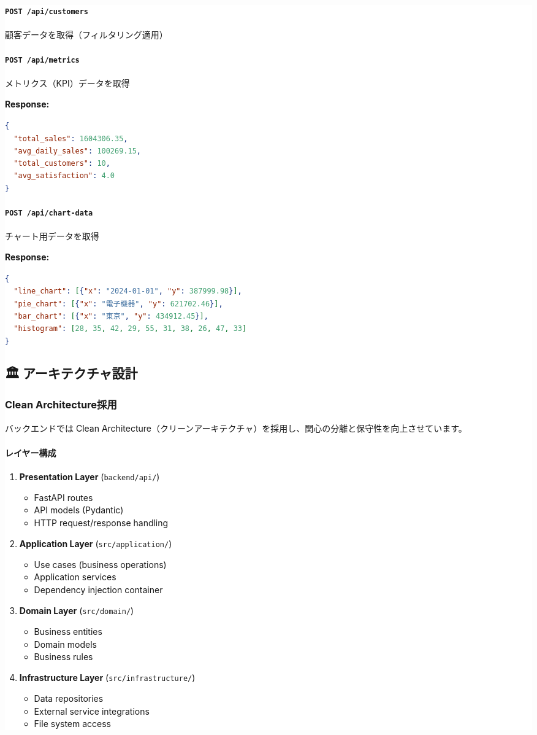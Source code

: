 #### `POST /api/customers`
顧客データを取得（フィルタリング適用）

#### `POST /api/metrics`
メトリクス（KPI）データを取得

**Response:**
```json
{
  "total_sales": 1604306.35,
  "avg_daily_sales": 100269.15,
  "total_customers": 10,
  "avg_satisfaction": 4.0
}
```

#### `POST /api/chart-data`
チャート用データを取得

**Response:**
```json
{
  "line_chart": [{"x": "2024-01-01", "y": 387999.98}],
  "pie_chart": [{"x": "電子機器", "y": 621702.46}],
  "bar_chart": [{"x": "東京", "y": 434912.45}],
  "histogram": [28, 35, 42, 29, 55, 31, 38, 26, 47, 33]
}
```

## 🏛️ アーキテクチャ設計

### Clean Architecture採用
バックエンドでは Clean Architecture（クリーンアーキテクチャ）を採用し、関心の分離と保守性を向上させています。

#### レイヤー構成
1. **Presentation Layer** (`backend/api/`)
   - FastAPI routes
   - API models (Pydantic)
   - HTTP request/response handling

2. **Application Layer** (`src/application/`)
   - Use cases (business operations)
   - Application services
   - Dependency injection container

3. **Domain Layer** (`src/domain/`)
   - Business entities
   - Domain models
   - Business rules

4. **Infrastructure Layer** (`src/infrastructure/`)
   - Data repositories
   - External service integrations
   - File system access
